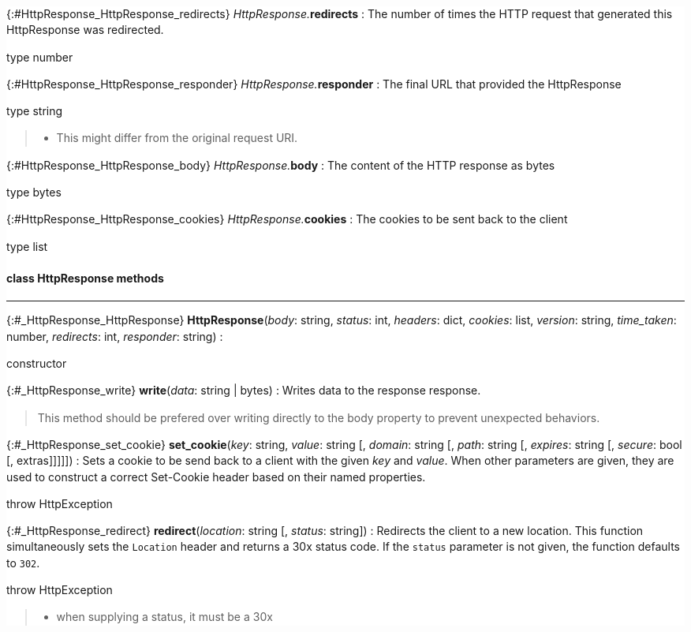 

{:#HttpResponse_HttpResponse_redirects} _HttpResponse._**redirects**
: The number of times the HTTP request that generated this HttpResponse was redirected.
   <div class="cite"><span class="hint">type</span> <span>number</span></div>



{:#HttpResponse_HttpResponse_responder} _HttpResponse._**responder**
: The final URL that provided the HttpResponse
   <div class="cite"><span class="hint">type</span> <span>string</span></div>

  > - This might differ from the original request URI.


{:#HttpResponse_HttpResponse_body} _HttpResponse._**body**
: The content of the HTTP response as bytes
   <div class="cite"><span class="hint">type</span> <span>bytes</span></div>



{:#HttpResponse_HttpResponse_cookies} _HttpResponse._**cookies**
: The cookies to be sent back to the client
   <div class="cite"><span class="hint">type</span> <span>list</span></div>



#### class HttpResponse methods
---

{:#_HttpResponse_HttpResponse} **HttpResponse**(_body_: string, _status_: int, _headers_: dict, _cookies_: list, _version_: string, _time_taken_: number, _redirects_: int, _responder_: string)
:  <div class="cite"><span class="hint">constructor</span> <span></span></div>



{:#_HttpResponse_write} **write**(_data_: string | bytes)
: Writes data to the response response. 
  
  > This method should be prefered over writing directly to the body 
  > property to prevent unexpected behaviors.


{:#_HttpResponse_set_cookie} **set_cookie**(_key_: string, _value_: string [, _domain_: string [, _path_: string [, _expires_: string [, _secure_: bool [, extras]]]]])
: Sets a cookie to be send back to a client with the given _key_ and _value_. 
  When other parameters are given, they are used to construct a correct Set-Cookie 
  header based on their named properties.
   <div class="cite"><span class="hint">throw</span> <span>HttpException</span></div>



{:#_HttpResponse_redirect} **redirect**(_location_: string [, _status_: string])
: Redirects the client to a new location. This function simultaneously sets 
  the `Location` header and returns a 30x status code. If the `status` 
  parameter is not given, the function defaults to `302`.
   <div class="cite"><span class="hint">throw</span> <span>HttpException</span></div>

  
  > - when supplying a status, it must be a 30x




